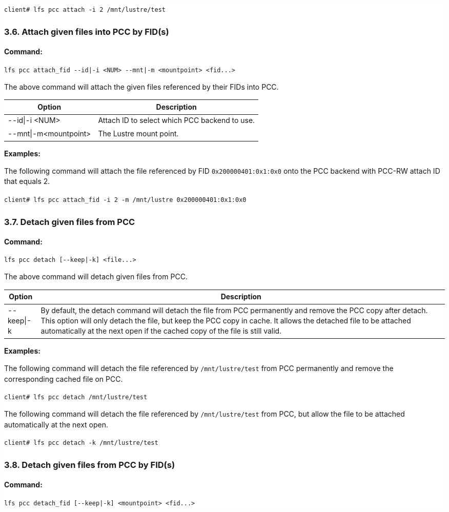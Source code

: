 ```
client# lfs pcc attach -i 2 /mnt/lustre/test
```

### 3.6.  Attach given files into PCC by FID(s)

**Command:**

```
lfs pcc attach_fid --id|-i <NUM> --mnt|-m <mountpoint> <fid...>
```

The above command will attach the given files referenced by their FIDs into PCC.

| **Option**             | **Description**                               |
| ---------------------- | --------------------------------------------- |
| --id\|-i \<NUM>        | Attach ID to select which PCC backend to use. |
| --mnt\|-m\<mountpoint> | The Lustre mount point.                       |

**Examples:**

The following command will attach the file referenced by FID `0x200000401:0x1:0x0` onto the PCC backend with PCC-RW attach ID that equals 2.

```
client# lfs pcc attach_fid -i 2 -m /mnt/lustre 0x200000401:0x1:0x0
```

### 3.7.  Detach given files from PCC

**Command:**

```
lfs pcc detach [--keep|-k] <file...>
```

The above command will detach given files from PCC.

| **Option** | **Description**                                              |
| ---------- | ------------------------------------------------------------ |
| --keep\|-k | By default, the detach command will detach the file from PCC permanently and remove the PCC copy after detach.<br />This option will only detach the file, but keep the PCC copy in cache. It allows the detached file to be attached automatically at the next open if the cached copy of the file is still valid. |

**Examples:**

The following command will detach the file referenced by `/mnt/lustre/test` from PCC permanently and remove the corresponding cached file on PCC.

```
client# lfs pcc detach /mnt/lustre/test
```

The following command will detach the file referenced by `/mnt/lustre/test` from PCC, but allow the file to be attached automatically at the next open. 

```
client# lfs pcc detach -k /mnt/lustre/test
```

### 3.8.  Detach given files from PCC by FID(s)

**Command:**

```
lfs pcc detach_fid [--keep|-k] <mountpoint> <fid...>
```
